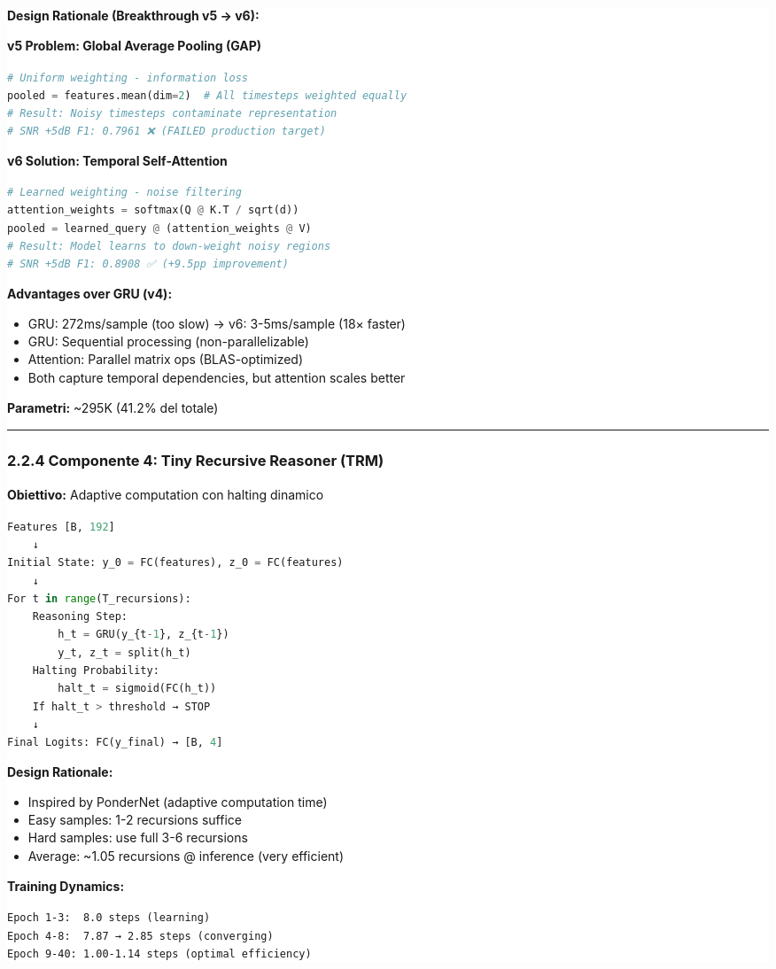 **Design Rationale (Breakthrough v5 → v6):**

**v5 Problem: Global Average Pooling (GAP)**
```python
# Uniform weighting - information loss
pooled = features.mean(dim=2)  # All timesteps weighted equally
# Result: Noisy timesteps contaminate representation
# SNR +5dB F1: 0.7961 ❌ (FAILED production target)
```

**v6 Solution: Temporal Self-Attention**
```python
# Learned weighting - noise filtering
attention_weights = softmax(Q @ K.T / sqrt(d))
pooled = learned_query @ (attention_weights @ V)
# Result: Model learns to down-weight noisy regions
# SNR +5dB F1: 0.8908 ✅ (+9.5pp improvement)
```

**Advantages over GRU (v4):**
- GRU: 272ms/sample (too slow) → v6: 3-5ms/sample (18× faster)
- GRU: Sequential processing (non-parallelizable)
- Attention: Parallel matrix ops (BLAS-optimized)
- Both capture temporal dependencies, but attention scales better

**Parametri:** ~295K (41.2% del totale)

---

### 2.2.4 Componente 4: Tiny Recursive Reasoner (TRM)

**Obiettivo:** Adaptive computation con halting dinamico

```python
Features [B, 192]
    ↓
Initial State: y_0 = FC(features), z_0 = FC(features)
    ↓
For t in range(T_recursions):
    Reasoning Step:
        h_t = GRU(y_{t-1}, z_{t-1})
        y_t, z_t = split(h_t)
    Halting Probability:
        halt_t = sigmoid(FC(h_t))
    If halt_t > threshold → STOP
    ↓
Final Logits: FC(y_final) → [B, 4]
```

**Design Rationale:**
- Inspired by PonderNet (adaptive computation time)
- Easy samples: 1-2 recursions suffice
- Hard samples: use full 3-6 recursions
- Average: ~1.05 recursions @ inference (very efficient)

**Training Dynamics:**
```
Epoch 1-3:  8.0 steps (learning)
Epoch 4-8:  7.87 → 2.85 steps (converging)
Epoch 9-40: 1.00-1.14 steps (optimal efficiency)
```

